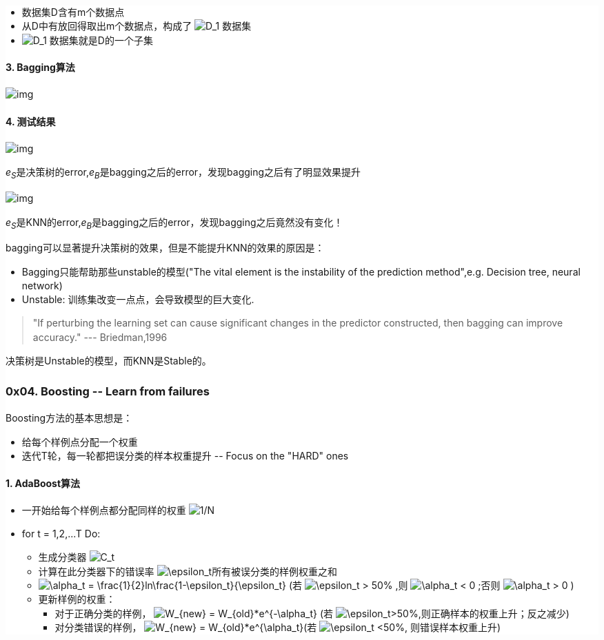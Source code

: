 - 数据集D含有m个数据点
- 从D中有放回得取出m个数据点，构成了 ![D_1](https://www.zhihu.com/equation?tex=D_1) 数据集
- ![D_1](https://www.zhihu.com/equation?tex=D_1) 数据集就是D的一个子集

#### 3. Bagging算法

![img](https://pic1.zhimg.com/v2-078a8bcc3bd4c5df5d00fb541780016c_b.png)

#### 4. 测试结果

![img](https://pic2.zhimg.com/v2-aafc1bab2f8d0303309d460b387110c9_b.png)

   $e_S$是决策树的error,$e_B$是bagging之后的error，发现bagging之后有了明显效果提升

![img](https://pic2.zhimg.com/v2-894c56f995d3d709c908702429d50e69_b.png)

 $e_S$是KNN的error,$e_B$是bagging之后的error，发现bagging之后竟然没有变化！

bagging可以显著提升决策树的效果，但是不能提升KNN的效果的原因是：

- Bagging只能帮助那些unstable的模型("The vital element is the instability of the prediction method",e.g. Decision tree, neural network)
- Unstable: 训练集改变一点点，会导致模型的巨大变化. 

> "If perturbing the learning set can cause significant changes in the predictor constructed, then bagging can improve accuracy." --- Briedman,1996

决策树是Unstable的模型，而KNN是Stable的。

### 0x04. Boosting -- Learn from failures

Boosting方法的基本思想是：

- 给每个样例点分配一个权重
- 迭代T轮，每一轮都把误分类的样本权重提升 -- Focus on the "HARD" ones

#### 1. AdaBoost算法

- 一开始给每个样例点都分配同样的权重 ![1/N ](https://www.zhihu.com/equation?tex=1%2FN%20)  

- for t = 1,2,...T​ Do:

  - 生成分类器 ![C_t](https://www.zhihu.com/equation?tex=C_t)
  - 计算在此分类器下的错误率 ![\epsilon_t](https://www.zhihu.com/equation?tex=%5Cepsilon_t)所有被误分类的样例权重之和
  -  ![\alpha_t = \frac{1}{2}ln\frac{1-\epsilon_t}{\epsilon_t}](https://www.zhihu.com/equation?tex=%5Calpha_t%20%3D%20%5Cfrac%7B1%7D%7B2%7Dln%5Cfrac%7B1-%5Cepsilon_t%7D%7B%5Cepsilon_t%7D)   (若 ![\epsilon_t > 50\%](https://www.zhihu.com/equation?tex=%5Cepsilon_t%20%3E%2050%5C%25) ,则 ![\alpha_t < 0](https://www.zhihu.com/equation?tex=%5Calpha_t%20%3C%200) ;否则 ![\alpha_t > 0](https://www.zhihu.com/equation?tex=%5Calpha_t%20%3E%200) )
  - 更新样例的权重：
    - 对于正确分类的样例， ![W_{new} = W_{old}*e^{-\alpha_t}](https://www.zhihu.com/equation?tex=W_%7Bnew%7D%20%3D%20W_%7Bold%7D*e%5E%7B-%5Calpha_t%7D) (若 ![\epsilon_t](https://www.zhihu.com/equation?tex=%5Cepsilon_t)>50%,则正确样本的权重上升；反之减少)
    - 对分类错误的样例， ![W_{new} = W_{old}*e^{\alpha_t}](https://www.zhihu.com/equation?tex=W_%7Bnew%7D%20%3D%20W_%7Bold%7D*e%5E%7B%5Calpha_t%7D)(若 ![\epsilon_t](https://www.zhihu.com/equation?tex=%5Cepsilon_t) <50%, 则错误样本权重上升)
